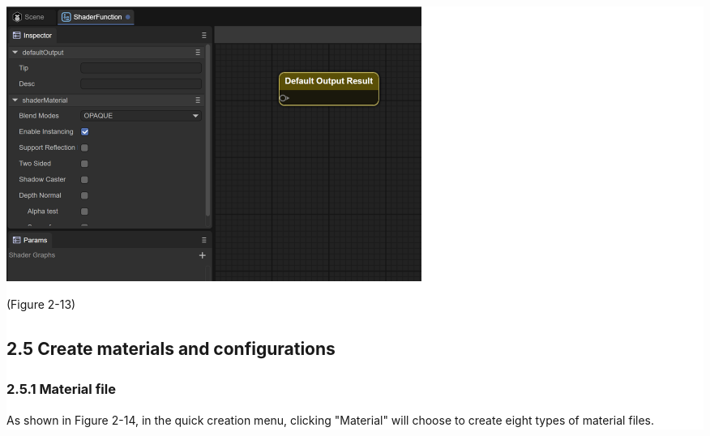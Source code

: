 <img src="img/2-13.png" style="zoom:50%;" />

(Figure 2-13)



## 2.5 Create materials and configurations

### 2.5.1 Material file

As shown in Figure 2-14, in the quick creation menu, clicking "Material" will choose to create eight types of material files.

